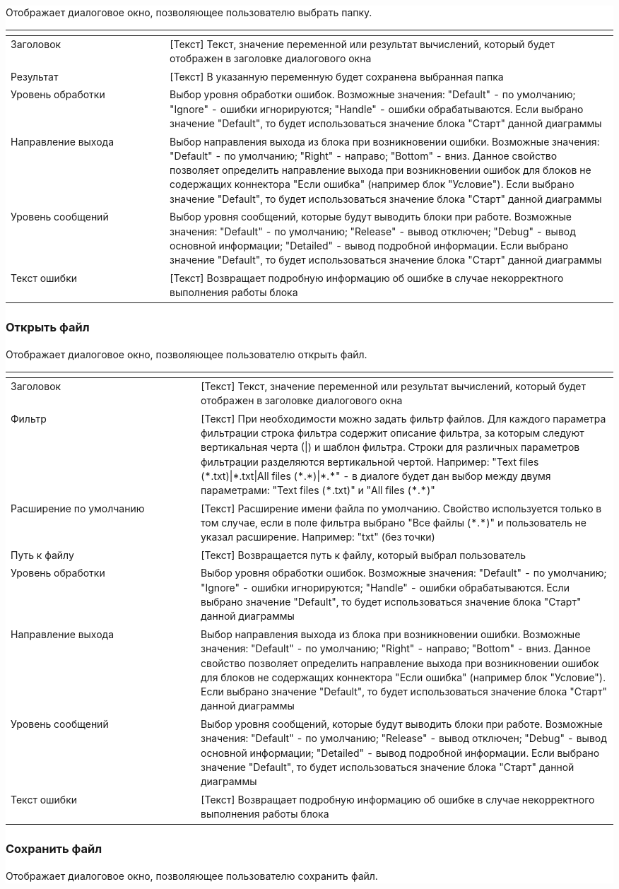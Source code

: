 Отображает диалоговое окно, позволяющее пользователю выбрать папку.

&#x20;

<table data-header-hidden><thead><tr><th width="211"></th><th></th></tr></thead><tbody><tr><td>Заголовок</td><td>[Текст] Текст, значение переменной или результат вычислений, который будет отображен в заголовке диалогового окна</td></tr><tr><td>Результат</td><td>[Текст] В указанную переменную будет сохранена выбранная папка</td></tr><tr><td>Уровень обработки</td><td>Выбор уровня обработки ошибок. Возможные значения: "Default" - по умолчанию; "Ignore" - ошибки игнорируются; "Handle" - ошибки обрабатываются. Если выбрано значение "Default", то будет использоваться значение блока "Старт" данной диаграммы</td></tr><tr><td>Направление выхода</td><td>Выбор направления выхода из блока при возникновении ошибки. Возможные значения: "Default" - по умолчанию; "Right" - направо; "Bottom" - вниз. Данное свойство позволяет определить направление выхода при возникновении ошибок для блоков не содержащих коннектора "Если ошибка" (например блок "Условие"). Если выбрано значение "Default", то будет использоваться значение блока "Старт" данной диаграммы</td></tr><tr><td>Уровень сообщений</td><td>Выбор уровня сообщений, которые будут выводить блоки при работе. Возможные значения: "Default" - по умолчанию; "Release" - вывод отключен; "Debug" - вывод основной информации; "Detailed" - вывод подробной информации. Если выбрано значение "Default", то будет использоваться значение блока "Старт" данной диаграммы</td></tr><tr><td>Текст ошибки</td><td>[Текст] Возвращает подробную информацию об ошибке в случае некорректного выполнения работы блока</td></tr></tbody></table>

### Открыть файл

Отображает диалоговое окно, позволяющее пользователю открыть файл.

<table data-header-hidden><thead><tr><th width="255"></th><th></th></tr></thead><tbody><tr><td>Заголовок</td><td>[Текст] Текст, значение переменной или результат вычислений, который будет отображен в заголовке диалогового окна</td></tr><tr><td>Фильтр</td><td>[Текст] При необходимости можно задать фильтр файлов. Для каждого параметра фильтрации строка фильтра содержит описание фильтра, за которым следуют вертикальная черта (|) и шаблон фильтра. Строки для различных параметров фильтрации разделяются вертикальной чертой. Например: "Text files (*.txt)|*.txt|All files (*.*)|*.*" - в диалоге будет дан выбор между двумя параметрами: "Text files (*.txt)" и "All files (*.*)"</td></tr><tr><td>Расширение по умолчанию</td><td>[Текст] Расширение имени файла по умолчанию. Свойство используется только в том случае, если в поле фильтра выбрано "Все файлы (*.*)" и пользователь не указал расширение. Например: "txt" (без точки)</td></tr><tr><td>Путь к файлу</td><td>[Текст] Возвращается путь к файлу, который выбрал пользователь</td></tr><tr><td>Уровень обработки</td><td>Выбор уровня обработки ошибок. Возможные значения: "Default" - по умолчанию; "Ignore" - ошибки игнорируются; "Handle" - ошибки обрабатываются. Если выбрано значение "Default", то будет использоваться значение блока "Старт" данной диаграммы</td></tr><tr><td>Направление выхода</td><td>Выбор направления выхода из блока при возникновении ошибки. Возможные значения: "Default" - по умолчанию; "Right" - направо; "Bottom" - вниз. Данное свойство позволяет определить направление выхода при возникновении ошибок для блоков не содержащих коннектора "Если ошибка" (например блок "Условие"). Если выбрано значение "Default", то будет использоваться значение блока "Старт" данной диаграммы</td></tr><tr><td>Уровень сообщений</td><td>Выбор уровня сообщений, которые будут выводить блоки при работе. Возможные значения: "Default" - по умолчанию; "Release" - вывод отключен; "Debug" - вывод основной информации; "Detailed" - вывод подробной информации. Если выбрано значение "Default", то будет использоваться значение блока "Старт" данной диаграммы</td></tr><tr><td>Текст ошибки</td><td>[Текст] Возвращает подробную информацию об ошибке в случае некорректного выполнения работы блока</td></tr></tbody></table>

### Сохранить файл

Отображает диалоговое окно, позволяющее пользователю сохранить файл.
